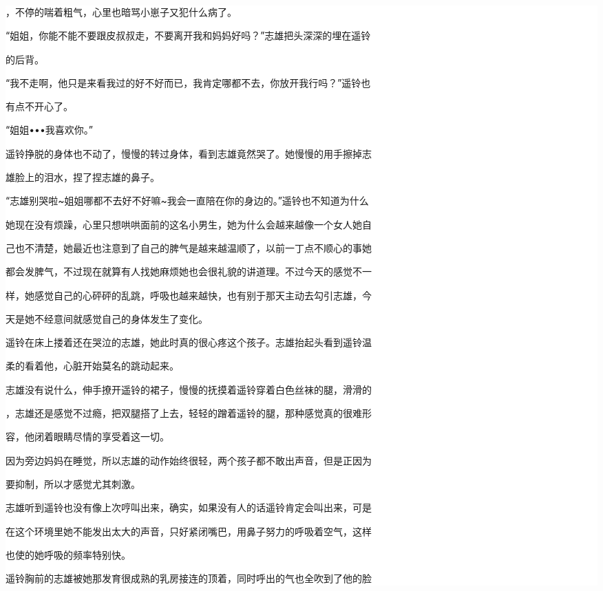 ，不停的喘着粗气，心里也暗骂小崽子又犯什么病了。

“姐姐，你能不能不要跟皮叔叔走，不要离开我和妈妈好吗？”志雄把头深深的埋在遥铃

的后背。



“我不走啊，他只是来看我过的好不好而已，我肯定哪都不去，你放开我行吗？”遥铃也

有点不开心了。





“姐姐•••我喜欢你。”





遥铃挣脱的身体也不动了，慢慢的转过身体，看到志雄竟然哭了。她慢慢的用手擦掉志

雄脸上的泪水，捏了捏志雄的鼻子。

“志雄别哭啦~姐姐哪都不去好不好嘛~我会一直陪在你的身边的。”遥铃也不知道为什么

她现在没有烦躁，心里只想哄哄面前的这名小男生，她为什么会越来越像一个女人她自

己也不清楚，她最近也注意到了自己的脾气是越来越温顺了，以前一丁点不顺心的事她

都会发脾气，不过现在就算有人找她麻烦她也会很礼貌的讲道理。不过今天的感觉不一

样，她感觉自己的心砰砰的乱跳，呼吸也越来越快，也有别于那天主动去勾引志雄，今

天是她不经意间就感觉自己的身体发生了变化。





遥铃在床上搂着还在哭泣的志雄，她此时真的很心疼这个孩子。志雄抬起头看到遥铃温

柔的看着他，心脏开始莫名的跳动起来。



志雄没有说什么，伸手撩开遥铃的裙子，慢慢的抚摸着遥铃穿着白色丝袜的腿，滑滑的

，志雄还是感觉不过瘾，把双腿搭了上去，轻轻的蹭着遥铃的腿，那种感觉真的很难形

容，他闭着眼睛尽情的享受着这一切。



因为旁边妈妈在睡觉，所以志雄的动作始终很轻，两个孩子都不敢出声音，但是正因为

要抑制，所以才感觉尤其刺激。



志雄听到遥铃也没有像上次哼叫出来，确实，如果没有人的话遥铃肯定会叫出来，可是

在这个环境里她不能发出太大的声音，只好紧闭嘴巴，用鼻子努力的呼吸着空气，这样

也使的她呼吸的频率特别快。



遥铃胸前的志雄被她那发育很成熟的乳房接连的顶着，同时呼出的气也全吹到了他的脸
